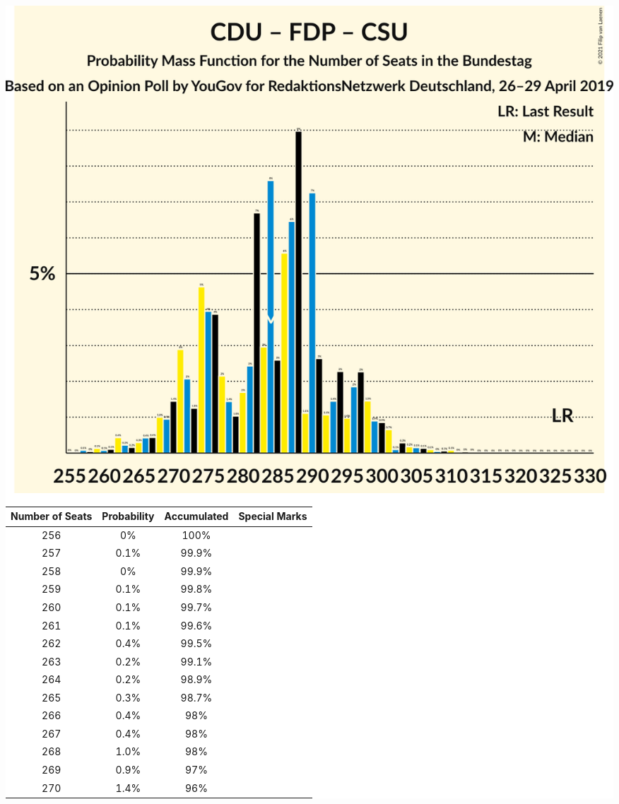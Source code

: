 ![Graph with seats probability mass function not yet produced](2019-04-29-YouGov-coalitions-seats-pmf-cdu–fdp–csu.png "Seats Probability Mass Function")

| Number of Seats | Probability | Accumulated | Special Marks |
|:---------------:|:-----------:|:-----------:|:-------------:|
| 256 | 0% | 100% |  |
| 257 | 0.1% | 99.9% |  |
| 258 | 0% | 99.9% |  |
| 259 | 0.1% | 99.8% |  |
| 260 | 0.1% | 99.7% |  |
| 261 | 0.1% | 99.6% |  |
| 262 | 0.4% | 99.5% |  |
| 263 | 0.2% | 99.1% |  |
| 264 | 0.2% | 98.9% |  |
| 265 | 0.3% | 98.7% |  |
| 266 | 0.4% | 98% |  |
| 267 | 0.4% | 98% |  |
| 268 | 1.0% | 98% |  |
| 269 | 0.9% | 97% |  |
| 270 | 1.4% | 96% |  |